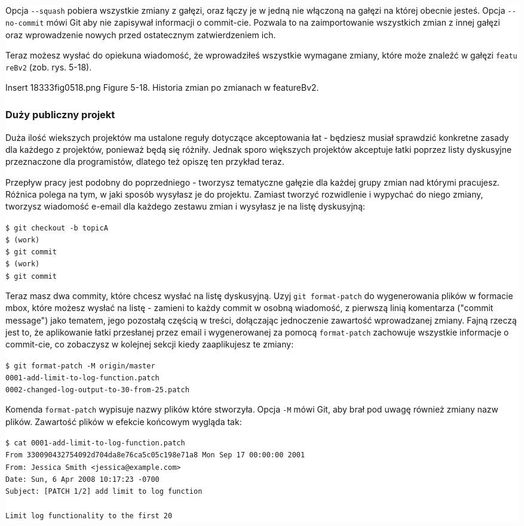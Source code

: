 
Opcja `--squash` pobiera wszystkie zmiany z gałęzi, oraz łączy je w jedną nie włączoną na gałęzi na której obecnie jesteś. Opcja `--no-commit` mówi Git aby nie zapisywał informacji o commit-cie. Pozwala to na zaimportowanie wszystkich zmian z innej gałęzi oraz wprowadzenie nowych przed ostatecznym zatwierdzeniem ich.


Teraz możesz wysłać do opiekuna wiadomość, że wprowadziłeś wszystkie wymagane zmiany, które może znaleźć w gałęzi `featureBv2` (zob. rys. 5-18).


Insert 18333fig0518.png
Figure 5-18. Historia zmian po zmianach w featureBv2.


### Duży publiczny projekt ###

Duża ilość wiekszych projektów ma ustalone reguły dotyczące akceptowania łat - będziesz musiał sprawdzić konkretne zasady dla każdego z projektów, ponieważ będą się różniły. Jednak sporo większych projektów akceptuje łatki poprzez listy dyskusyjne przeznaczone dla programistów, dlatego też opiszę ten przykład teraz.


Przepływ pracy jest podobny do poprzedniego - tworzysz tematyczne gałęzie dla każdej grupy zmian nad którymi pracujesz. Różnica polega na tym, w jaki sposób wysyłasz je do projektu. Zamiast tworzyć rozwidlenie i wypychać do niego zmiany, tworzysz wiadomość e-email dla każdego zestawu zmian i wysyłasz je na listę dyskusyjną:


    $ git checkout -b topicA
    $ (work)
    $ git commit
    $ (work)
    $ git commit

Teraz masz dwa commity, które chcesz wysłać na listę dyskusyjną. Uzyj `git format-patch` do wygenerowania plików w formacie mbox, które możesz wysłać na listę - zamieni to każdy commit w osobną wiadomość, z pierwszą linią komentarza ("commit message") jako tematem, jego pozostałą częścią w treści, dołączając jednoczenie zawartość wprowadzanej zmiany. Fajną rzeczą jest to, że aplikowanie łatki przesłanej przez email i wygenerowanej za pomocą `format-patch` zachowuje wszystkie informacje o commit-cie, co zobaczysz w kolejnej sekcji kiedy zaaplikujesz te zmiany:


    $ git format-patch -M origin/master
    0001-add-limit-to-log-function.patch
    0002-changed-log-output-to-30-from-25.patch

Komenda `format-patch` wypisuje nazwy plików które stworzyła. Opcja `-M` mówi Git, aby brał pod uwagę również zmiany nazw plików. Zawartość plików w efekcie końcowym wygląda tak:


    $ cat 0001-add-limit-to-log-function.patch
    From 330090432754092d704da8e76ca5c05c198e71a8 Mon Sep 17 00:00:00 2001
    From: Jessica Smith <jessica@example.com>
    Date: Sun, 6 Apr 2008 10:17:23 -0700
    Subject: [PATCH 1/2] add limit to log function

    Limit log functionality to the first 20
